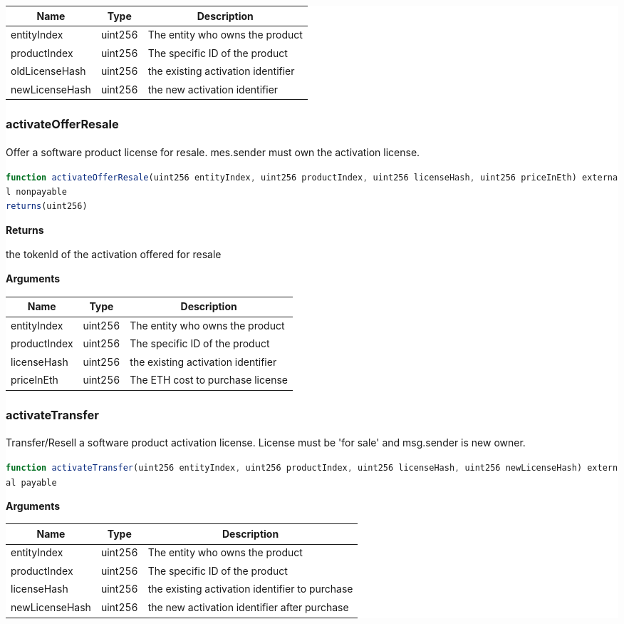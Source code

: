 | Name        | Type           | Description  |
| ------------- |------------- | -----|
| entityIndex | uint256 | The entity who owns the product | 
| productIndex | uint256 | The specific ID of the product | 
| oldLicenseHash | uint256 | the existing activation identifier | 
| newLicenseHash | uint256 | the new activation identifier | 

### activateOfferResale

Offer a software product license for resale.
 mes.sender must own the activation license.

```js
function activateOfferResale(uint256 entityIndex, uint256 productIndex, uint256 licenseHash, uint256 priceInEth) external nonpayable
returns(uint256)
```

**Returns**

the tokenId of the activation offered for resale

**Arguments**

| Name        | Type           | Description  |
| ------------- |------------- | -----|
| entityIndex | uint256 | The entity who owns the product | 
| productIndex | uint256 | The specific ID of the product | 
| licenseHash | uint256 | the existing activation identifier | 
| priceInEth | uint256 | The ETH cost to purchase license | 

### activateTransfer

Transfer/Resell a software product activation license.
 License must be 'for sale' and msg.sender is new owner.

```js
function activateTransfer(uint256 entityIndex, uint256 productIndex, uint256 licenseHash, uint256 newLicenseHash) external payable
```

**Arguments**

| Name        | Type           | Description  |
| ------------- |------------- | -----|
| entityIndex | uint256 | The entity who owns the product | 
| productIndex | uint256 | The specific ID of the product | 
| licenseHash | uint256 | the existing activation identifier to purchase | 
| newLicenseHash | uint256 | the new activation identifier after purchase | 
